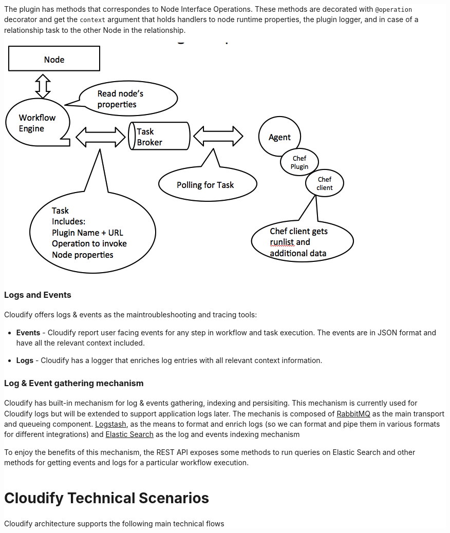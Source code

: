 The plugin has methods that correspondes to Node Interface Operations. These methods are decorated with `@operation` decorator and get the `context` argument that holds handlers to node runtime properties, the plugin logger, and in case of a relationship task to the other Node in the relationship.

![Task Execution Example](images/architecture/task_processing_example.png) 

### Logs and Events
Cloudify offers logs & events as the maintroubleshooting and tracing tools:

* **Events** - Cloudify report user facing events for any step in workflow and task execution. The events are in JSON format and have all the relevant context included.

* **Logs** - Cloudify has a logger that enriches log entries with all relevant context information.


### Log & Event gathering mechanism
Cloudify has built-in mechanism for log & events gathering, indexing and persisiting.
This mechanism is currently used for Cloudify logs but will be extended to support application logs later. The mechanis is composed of [RabbitMQ](http://www.rabbitmq.com) as the main transport and queueing component. [Logstash](http://http://logstash.net/), as the means to format and enrich logs (so we can format and pipe them in various formats for different integrations) and [Elastic Search](http://http://www.elasticsearch.org/) as the log and events indexing mechanism

To enjoy the benefits of this mechanism, the REST API exposes some methods to run queries on Elastic Search and other methods for getting events and logs for a particular workflow execution.

# Cloudify Technical Scenarios

Cloudify architecture supports the following main technical flows
